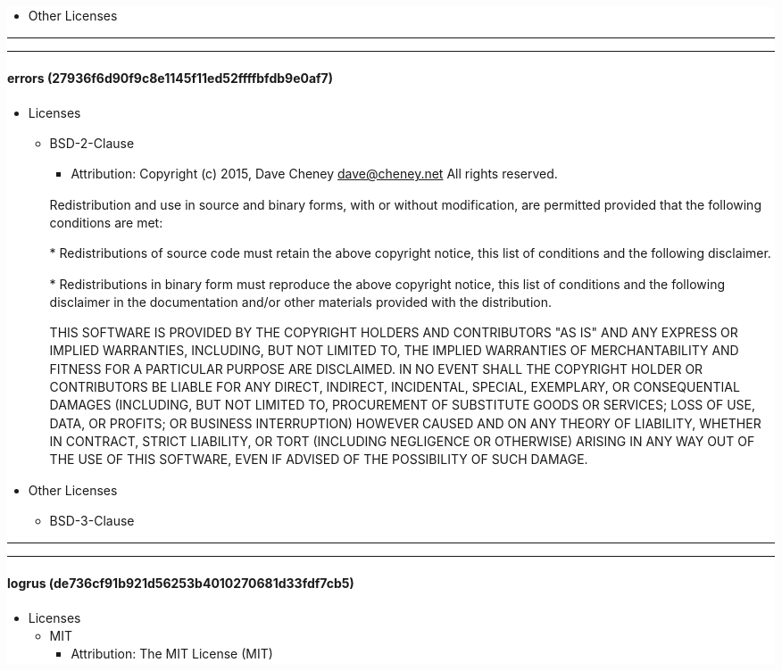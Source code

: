 
* Other Licenses





---
---

#### **errors (27936f6d90f9c8e1145f11ed52ffffbfdb9e0af7)**


* Licenses
    * BSD-2-Clause
        * Attribution:
        Copyright (c) 2015, Dave Cheney <dave@cheney.net>
		All rights reserved.
		
		Redistribution and use in source and binary forms, with or without
		modification, are permitted provided that the following conditions are met:
		
		\* Redistributions of source code must retain the above copyright notice, this
		  list of conditions and the following disclaimer.
		
		\* Redistributions in binary form must reproduce the above copyright notice,
		  this list of conditions and the following disclaimer in the documentation
		  and/or other materials provided with the distribution.
		
		THIS SOFTWARE IS PROVIDED BY THE COPYRIGHT HOLDERS AND CONTRIBUTORS "AS IS"
		AND ANY EXPRESS OR IMPLIED WARRANTIES, INCLUDING, BUT NOT LIMITED TO, THE
		IMPLIED WARRANTIES OF MERCHANTABILITY AND FITNESS FOR A PARTICULAR PURPOSE ARE
		DISCLAIMED. IN NO EVENT SHALL THE COPYRIGHT HOLDER OR CONTRIBUTORS BE LIABLE
		FOR ANY DIRECT, INDIRECT, INCIDENTAL, SPECIAL, EXEMPLARY, OR CONSEQUENTIAL
		DAMAGES (INCLUDING, BUT NOT LIMITED TO, PROCUREMENT OF SUBSTITUTE GOODS OR
		SERVICES; LOSS OF USE, DATA, OR PROFITS; OR BUSINESS INTERRUPTION) HOWEVER
		CAUSED AND ON ANY THEORY OF LIABILITY, WHETHER IN CONTRACT, STRICT LIABILITY,
		OR TORT (INCLUDING NEGLIGENCE OR OTHERWISE) ARISING IN ANY WAY OUT OF THE USE
		OF THIS SOFTWARE, EVEN IF ADVISED OF THE POSSIBILITY OF SUCH DAMAGE.
		




* Other Licenses
    * BSD-3-Clause





---
---

#### **logrus (de736cf91b921d56253b4010270681d33fdf7cb5)**


* Licenses
    * MIT
        * Attribution:
        The MIT License (MIT)
		
